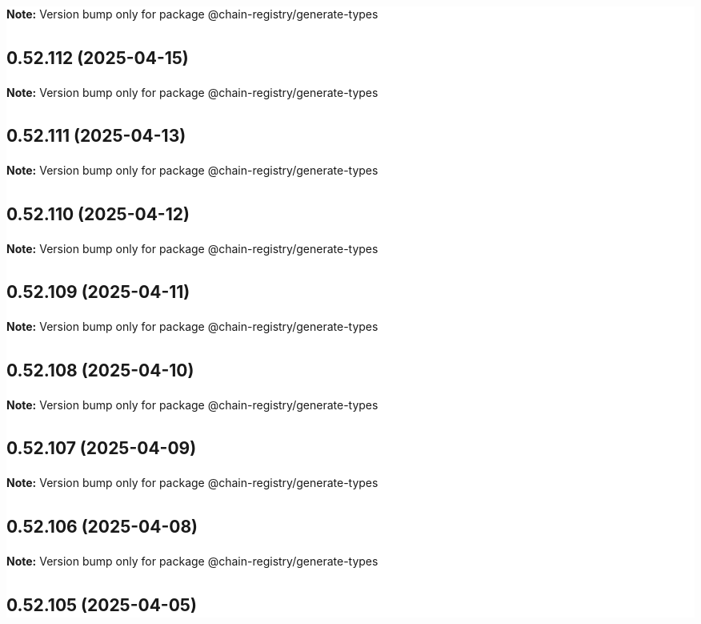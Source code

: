 **Note:** Version bump only for package @chain-registry/generate-types





## 0.52.112 (2025-04-15)

**Note:** Version bump only for package @chain-registry/generate-types





## 0.52.111 (2025-04-13)

**Note:** Version bump only for package @chain-registry/generate-types





## 0.52.110 (2025-04-12)

**Note:** Version bump only for package @chain-registry/generate-types





## 0.52.109 (2025-04-11)

**Note:** Version bump only for package @chain-registry/generate-types





## 0.52.108 (2025-04-10)

**Note:** Version bump only for package @chain-registry/generate-types





## 0.52.107 (2025-04-09)

**Note:** Version bump only for package @chain-registry/generate-types





## 0.52.106 (2025-04-08)

**Note:** Version bump only for package @chain-registry/generate-types





## 0.52.105 (2025-04-05)
